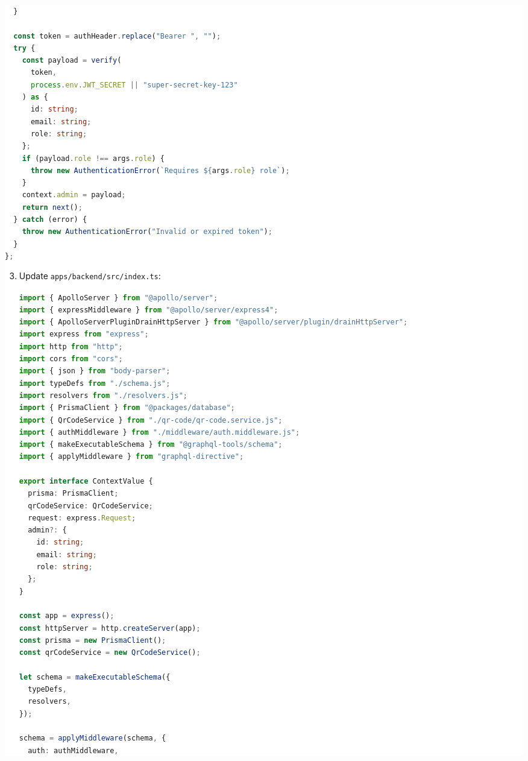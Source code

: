    ```typescript
     }

     const token = authHeader.replace("Bearer ", "");
     try {
       const payload = verify(
         token,
         process.env.JWT_SECRET || "super-secret-key-123"
       ) as {
         id: string;
         email: string;
         role: string;
       };
       if (payload.role !== args.role) {
         throw new AuthenticationError(`Requires ${args.role} role`);
       }
       context.admin = payload;
       return next();
     } catch (error) {
       throw new AuthenticationError("Invalid or expired token");
     }
   };
   ```

3. Update `apps/backend/src/index.ts`:

   ```typescript
   import { ApolloServer } from "@apollo/server";
   import { expressMiddleware } from "@apollo/server/express4";
   import { ApolloServerPluginDrainHttpServer } from "@apollo/server/plugin/drainHttpServer";
   import express from "express";
   import http from "http";
   import cors from "cors";
   import { json } from "body-parser";
   import typeDefs from "./schema.js";
   import resolvers from "./resolvers.js";
   import { PrismaClient } from "@packages/database";
   import { QrCodeService } from "./qr-code/qr-code.service.js";
   import { authMiddleware } from "./middleware/auth.middleware.js";
   import { makeExecutableSchema } from "@graphql-tools/schema";
   import { applyMiddleware } from "graphql-directive";

   export interface ContextValue {
     prisma: PrismaClient;
     qrCodeService: QrCodeService;
     request: express.Request;
     admin?: {
       id: string;
       email: string;
       role: string;
     };
   }

   const app = express();
   const httpServer = http.createServer(app);
   const prisma = new PrismaClient();
   const qrCodeService = new QrCodeService();

   let schema = makeExecutableSchema({
     typeDefs,
     resolvers,
   });

   schema = applyMiddleware(schema, {
     auth: authMiddleware,
   ```